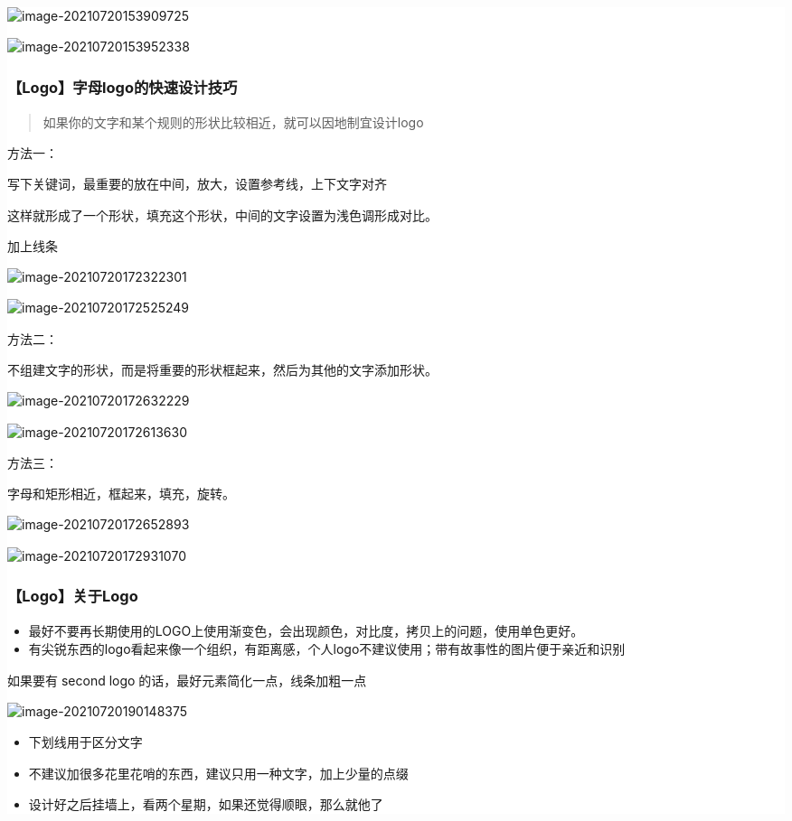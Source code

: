 ![image-20210720153909725](DesignTips.imgs/image-20210720153909725.png)

![image-20210720153952338](DesignTips.imgs/image-20210720153952338.png)



### 【Logo】字母logo的快速设计技巧

> 如果你的文字和某个规则的形状比较相近，就可以因地制宜设计logo

方法一：

写下关键词，最重要的放在中间，放大，设置参考线，上下文字对齐

这样就形成了一个形状，填充这个形状，中间的文字设置为浅色调形成对比。

加上线条

![image-20210720172322301](DesignTips.imgs/image-20210720172322301.png)

![image-20210720172525249](DesignTips.imgs/image-20210720172525249.png)

方法二：

不组建文字的形状，而是将重要的形状框起来，然后为其他的文字添加形状。

![image-20210720172632229](DesignTips.imgs/image-20210720172632229.png)

![image-20210720172613630](DesignTips.imgs/image-20210720172613630.png)

方法三：

字母和矩形相近，框起来，填充，旋转。

![image-20210720172652893](DesignTips.imgs/image-20210720172652893.png)

![image-20210720172931070](DesignTips.imgs/image-20210720172931070.png)

### 【Logo】关于Logo



- 最好不要再长期使用的LOGO上使用渐变色，会出现颜色，对比度，拷贝上的问题，使用单色更好。
- 有尖锐东西的logo看起来像一个组织，有距离感，个人logo不建议使用；带有故事性的图片便于亲近和识别

如果要有 second logo 的话，最好元素简化一点，线条加粗一点

![image-20210720190148375](DesignTips.imgs/image-20210720190148375.png)



- 下划线用于区分文字

- 不建议加很多花里花哨的东西，建议只用一种文字，加上少量的点缀

- 设计好之后挂墙上，看两个星期，如果还觉得顺眼，那么就他了


